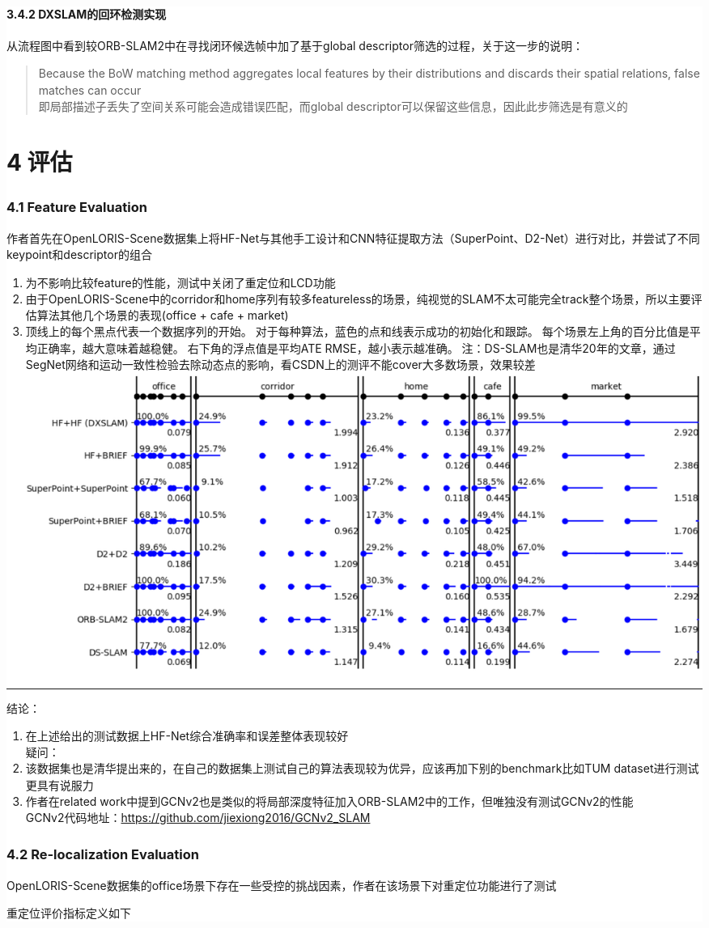 #### 3.4.2 DXSLAM的回环检测实现  
从流程图中看到较ORB-SLAM2中在寻找闭环候选帧中加了基于global descriptor筛选的过程，关于这一步的说明：  
>Because the BoW matching method aggregates local features by their distributions and discards their spatial relations, false matches can occur  
即局部描述子丢失了空间关系可能会造成错误匹配，而global descriptor可以保留这些信息，因此此步筛选是有意义的   

# 4 评估
### 4.1 Feature Evaluation
作者首先在OpenLORIS-Scene数据集上将HF-Net与其他手工设计和CNN特征提取方法（SuperPoint、D2-Net）进行对比，并尝试了不同keypoint和descriptor的组合  
1. 为不影响比较feature的性能，测试中关闭了重定位和LCD功能  
2. 由于OpenLORIS-Scene中的corridor和home序列有较多featureless的场景，纯视觉的SLAM不太可能完全track整个场景，所以主要评估算法其他几个场景的表现(office + cafe + market)  
3. 顶线上的每个黑点代表一个数据序列的开始。 对于每种算法，蓝色的点和线表示成功的初始化和跟踪。 每个场景左上角的百分比值是平均正确率，越大意味着越稳健。 右下角的浮点值是平均ATE RMSE，越小表示越准确。
注：DS-SLAM也是清华20年的文章，通过SegNet网络和运动一致性检验去除动态点的影响，看CSDN上的测评不能cover大多数场景，效果较差   
![image-70](../images/dxslam/image-70.png)  
---
结论：   
1. 在上述给出的测试数据上HF-Net综合准确率和误差整体表现较好  
疑问：  
2. 该数据集也是清华提出来的，在自己的数据集上测试自己的算法表现较为优异，应该再加下别的benchmark比如TUM dataset进行测试更具有说服力   
3. 作者在related work中提到GCNv2也是类似的将局部深度特征加入ORB-SLAM2中的工作，但唯独没有测试GCNv2的性能  
GCNv2代码地址：https://github.com/jiexiong2016/GCNv2_SLAM    

### 4.2 Re-localization Evaluation  
OpenLORIS-Scene数据集的office场景下存在一些受控的挑战因素，作者在该场景下对重定位功能进行了测试  

重定位评价指标定义如下  